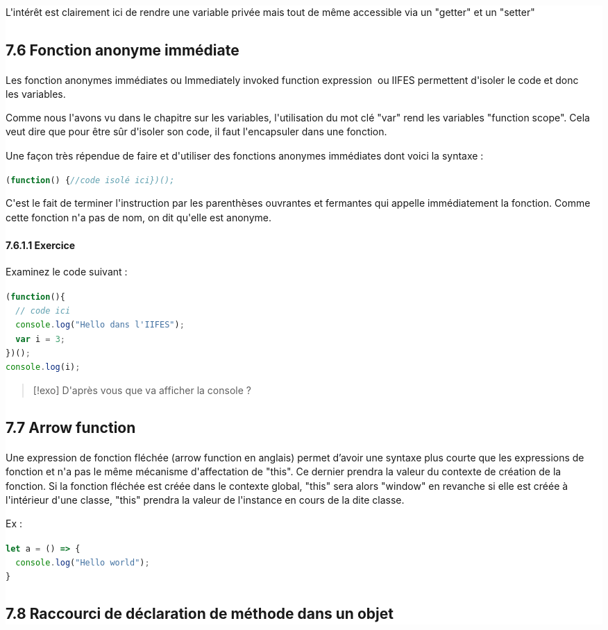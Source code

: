 L'intérêt est clairement ici de rendre une variable privée mais tout de même accessible via un "getter" et un "setter"

## 7.6 Fonction anonyme immédiate

Les fonction anonymes immédiates ou Immediately invoked function expression  ou IIFES permettent d'isoler le code et donc les variables.

Comme nous l'avons vu dans le chapitre sur les variables, l'utilisation du mot clé "var" rend les variables "function scope". Cela veut dire que pour être sûr d'isoler son code, il faut l'encapsuler dans une fonction.

Une façon très répendue de faire et d'utiliser des fonctions anonymes immédiates dont voici la syntaxe :

```js
(function() {//code isolé ici})();
```

C'est le fait de terminer l'instruction par les parenthèses ouvrantes et fermantes qui appelle immédiatement la fonction. Comme cette fonction n'a pas de nom, on dit qu'elle est anonyme.

#### 7.6.1.1 Exercice

Examinez le code suivant : 
```js
(function(){
  // code ici
  console.log("Hello dans l'IIFES");
  var i = 3;
})();
console.log(i);
```

>[!exo]
>D'après vous que va afficher la console ?


## 7.7 Arrow function

Une expression de fonction fléchée (arrow function en anglais) permet d’avoir une syntaxe plus courte que les expressions de fonction et n'a pas le même mécanisme d'affectation de "this". Ce dernier prendra la valeur du contexte de création de la fonction. Si la fonction fléchée est créée dans le contexte global, "this" sera alors "window" en revanche si elle est créée à l'intérieur d'une classe, "this" prendra la valeur de l'instance en cours de la dite classe.

Ex :

```js
let a = () => {
  console.log("Hello world");
}
```

## 7.8 Raccourci de déclaration de méthode dans un objet
